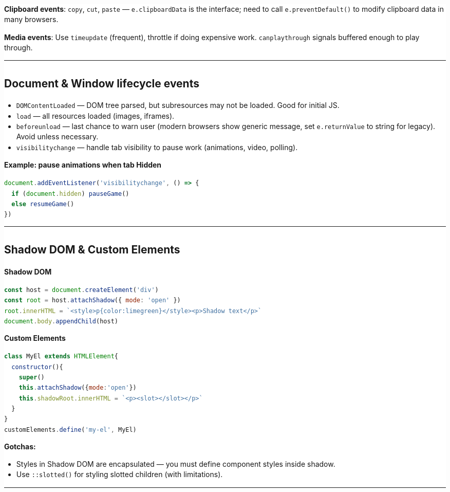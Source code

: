 **Clipboard events**: `copy`, `cut`, `paste` — `e.clipboardData` is the interface; need to call `e.preventDefault()` to modify clipboard data in many browsers.

**Media events**: Use `timeupdate` (frequent), throttle if doing expensive work. `canplaythrough` signals buffered enough to play through.

---

## Document & Window lifecycle events

* `DOMContentLoaded` — DOM tree parsed, but subresources may not be loaded. Good for initial JS.
* `load` — all resources loaded (images, iframes).
* `beforeunload` — last chance to warn user (modern browsers show generic message, set `e.returnValue` to string for legacy). Avoid unless necessary.
* `visibilitychange` — handle tab visibility to pause work (animations, video, polling).

**Example: pause animations when tab Hidden**

```js
document.addEventListener('visibilitychange', () => {
  if (document.hidden) pauseGame()
  else resumeGame()
})
```

---

## Shadow DOM & Custom Elements

**Shadow DOM**

```js
const host = document.createElement('div')
const root = host.attachShadow({ mode: 'open' })
root.innerHTML = `<style>p{color:limegreen}</style><p>Shadow text</p>`
document.body.appendChild(host)
```

**Custom Elements**

```js
class MyEl extends HTMLElement{
  constructor(){
    super()
    this.attachShadow({mode:'open'})
    this.shadowRoot.innerHTML = `<p><slot></slot></p>`
  }
}
customElements.define('my-el', MyEl)
```

**Gotchas:**

* Styles in Shadow DOM are encapsulated — you must define component styles inside shadow.
* Use `::slotted()` for styling slotted children (with limitations).

---